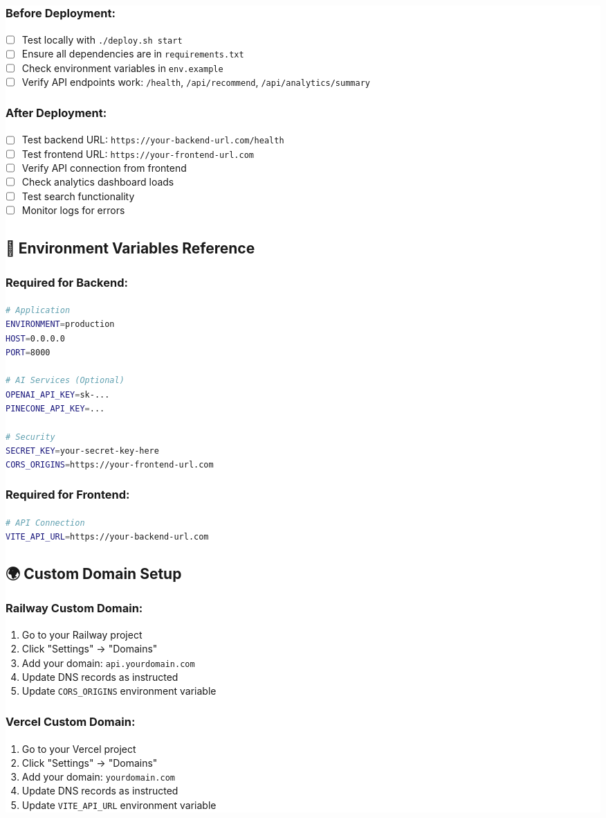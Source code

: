 ### **Before Deployment:**
- [ ] Test locally with `./deploy.sh start`
- [ ] Ensure all dependencies are in `requirements.txt`
- [ ] Check environment variables in `env.example`
- [ ] Verify API endpoints work: `/health`, `/api/recommend`, `/api/analytics/summary`

### **After Deployment:**
- [ ] Test backend URL: `https://your-backend-url.com/health`
- [ ] Test frontend URL: `https://your-frontend-url.com`
- [ ] Verify API connection from frontend
- [ ] Check analytics dashboard loads
- [ ] Test search functionality
- [ ] Monitor logs for errors

## 🔐 **Environment Variables Reference**

### **Required for Backend:**
```bash
# Application
ENVIRONMENT=production
HOST=0.0.0.0
PORT=8000

# AI Services (Optional)
OPENAI_API_KEY=sk-...
PINECONE_API_KEY=...

# Security
SECRET_KEY=your-secret-key-here
CORS_ORIGINS=https://your-frontend-url.com
```

### **Required for Frontend:**
```bash
# API Connection
VITE_API_URL=https://your-backend-url.com
```

## 🌍 **Custom Domain Setup**

### **Railway Custom Domain:**
1. Go to your Railway project
2. Click "Settings" → "Domains"
3. Add your domain: `api.yourdomain.com`
4. Update DNS records as instructed
5. Update `CORS_ORIGINS` environment variable

### **Vercel Custom Domain:**
1. Go to your Vercel project
2. Click "Settings" → "Domains"
3. Add your domain: `yourdomain.com`
4. Update DNS records as instructed
5. Update `VITE_API_URL` environment variable
